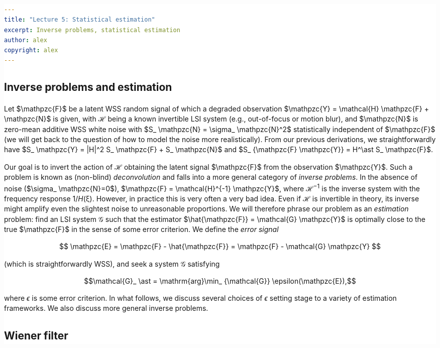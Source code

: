 ```yaml
---
title: "Lecture 5: Statistical estimation"
excerpt: Inverse problems, statistical estimation
author: alex
copyright: alex
---
```



## Inverse problems and estimation

Let $\mathpzc{F}$ be a latent WSS random signal of which a degraded
observation $\mathpzc{Y} = \mathcal{H} \mathpzc{F} + \mathpzc{N}$ is
given, with $\mathcal{H}$ being a known invertible LSI system (e.g.,
out-of-focus or motion blur), and $\mathpzc{N}$ is zero-mean additive
WSS white noise with $S_ \mathpzc{N}  = \sigma_ \mathpzc{N}^2$
statistically independent of $\mathpzc{F}$ (we will get back to the
question of how to model the noise more realistically). From our
previous derivations, we straightforwardly have
$S_ \mathpzc{Y} = |H|^2 S_ \mathpzc{F} + S_ \mathpzc{N}$ and
$S_ {\mathpzc{F} \mathpzc{Y}} = H^\ast S_ \mathpzc{F}$.

Our goal is to invert the action of $\mathcal{H}$ obtaining the latent
signal $\mathpzc{F}$ from the observation $\mathpzc{Y}$. Such a problem
is known as (non-blind) *deconvolution* and falls into a more general
category of *inverse problems*. In the absence of noise
($\sigma_ \mathpzc{N}=0$), $\mathpzc{F}  = \mathcal{H}^{-1} \mathpzc{Y}$,
where $\mathcal{H}^{-1}$ is the inverse system with the frequency
response $1/H({\bm{\mathrm{\xi}}})$. However, in practice this is very
often a very bad idea. Even if $\mathcal{H}$ is invertible in theory,
its inverse might amplify even the slightest noise to unreasonable
proportions. We will therefore phrase our problem as an *estimation*
problem: find an LSI system $\mathcal{G}$ such that the estimator
$\hat{\mathpzc{F}} = \mathcal{G} \mathpzc{Y}$ is optimally close to the
true $\mathpzc{F}$ in the sense of some error criterion. We define the
*error signal*

$$
\mathpzc{E} = \mathpzc{F} - \hat{\mathpzc{F}} = \mathpzc{F} - \mathcal{G} \mathpzc{Y}
$$

(which is straightforwardly WSS), and seek a system $\mathcal{G}$
satisfying

$$\mathcal{G}_ \ast = \mathrm{arg}\min_ {\mathcal{G}} \epsilon(\mathpzc{E}),$$

where $\epsilon$ is some error criterion. In what follows, we discuss
several choices of $\epsilon$ setting stage to a variety of estimation
frameworks. We also discuss more general inverse problems.

## Wiener filter

